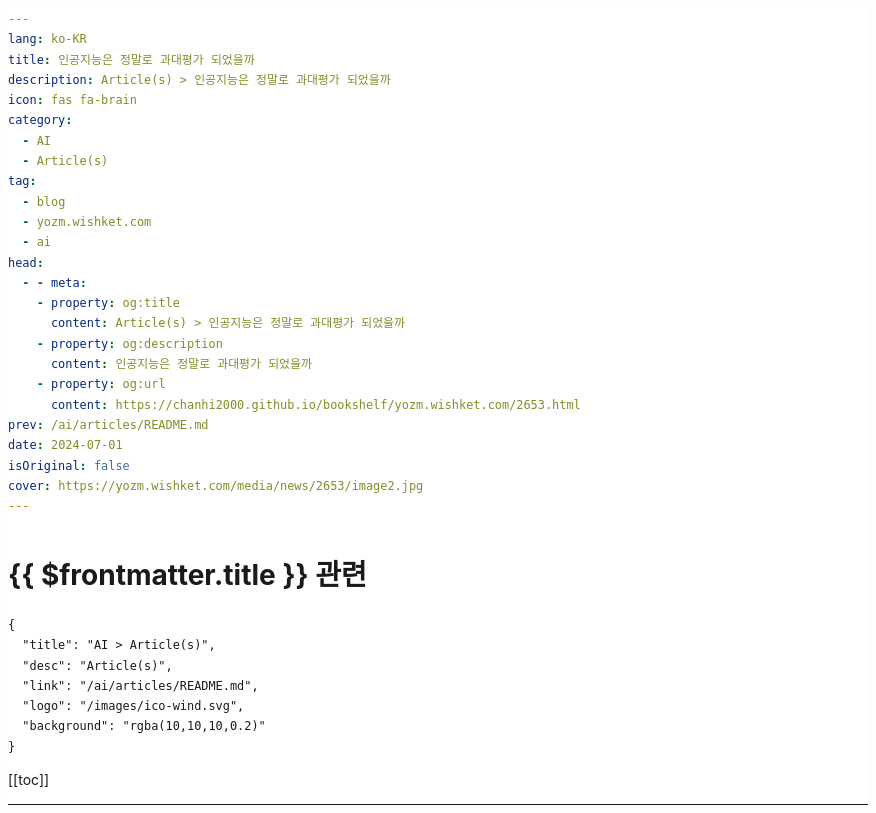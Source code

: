 ```yaml
---
lang: ko-KR
title: 인공지능은 정말로 과대평가 되었을까
description: Article(s) > 인공지능은 정말로 과대평가 되었을까
icon: fas fa-brain
category: 
  - AI
  - Article(s)
tag: 
  - blog
  - yozm.wishket.com
  - ai
head:
  - - meta:
    - property: og:title
      content: Article(s) > 인공지능은 정말로 과대평가 되었을까
    - property: og:description
      content: 인공지능은 정말로 과대평가 되었을까
    - property: og:url
      content: https://chanhi2000.github.io/bookshelf/yozm.wishket.com/2653.html
prev: /ai/articles/README.md
date: 2024-07-01
isOriginal: false
cover: https://yozm.wishket.com/media/news/2653/image2.jpg
---
```


# {{ $frontmatter.title }} 관련

```component VPCard
{
  "title": "AI > Article(s)",
  "desc": "Article(s)",
  "link": "/ai/articles/README.md",
  "logo": "/images/ico-wind.svg",
  "background": "rgba(10,10,10,0.2)"
}
```

[[toc]]

---

<SiteInfo
  name="인공지능은 정말로 과대평가 되었을까 | 요즘IT"
  desc="최근 우리는 하루하루 놀랍도록 빠르게 발전하는 인공지능을 보고 있다. 그런 와중에 인공지능이 미칠 긍정적인 영향과 혁신에 대해 기대하는 목소리, 부정적인 영향을 우려하는 목소리 역시 쏟아지고 있다. 일부에서는 인공지능에 대한 전망이 지나치게 과대평가 되었다는 그저 무시하기 어려운 의견 역시 제기되고 있다. 이번 글에서는 (1) 인공지능이 과대평가 되었을 가능성 (2) 그럼에도 인공지능은 혁신을 가져올 것이라는 가능성 (3) 혁신을 인정하지만, 부정적인 영향이 더 클 것이라는 가능성을 논의하고자 한다. 그럼 각각에 대해 살펴보도록 하자."
  url="https://yozm.wishket.com/magazine/detail/2653/"
  logo="https://yozm.wishket.com/static/renewal/img/global/gnb_yozmit.svg"
  preview="https://yozm.wishket.com/media/news/2653/image2.jpg"/>


[^1]: Hicks, M. T., Humphries, J., & Slater, J. (2024). ChatGPT is bullshit. Ethics and Information Technology.
[^2]: Solow, R. (1987). We'd better watch out. New York Times Book Review.
[^3]: 그랜저 인과관계란 시차적 관계를 말한다. 예컨대 현재의 Y는 과거의 X에 의해 영향을 받는 관계이다.
[^4]: Brynjolfsson, E., Rock, D., & Syverson, C. (2019). Artificial intelligence and the modern productivity paradox. The economics of artificial intelligence: An agenda.
[^5]: Gerbert, P., & Spira, M. (2019). Learning to love the AI bubble. MIT Sloan Management Review.
[^6]: Brynjolfsson, E., & Hitt, L. M. (2003). Computing productivity: Firm-level evidence. Review of economics and statistics, 85(4), 793-808.
[^7]: Breemersch, K., Damijan, J. P., & Konings, J. (2019). What drives labor market polarization in advanced countries? The role of China and technology. *Industrial and Corporate Change*.
[^8]: Felbermayr, Baumgarten, Lehwald(2015), Increasing Wage Inequality in Germany, Bertelsmann Stiftung.